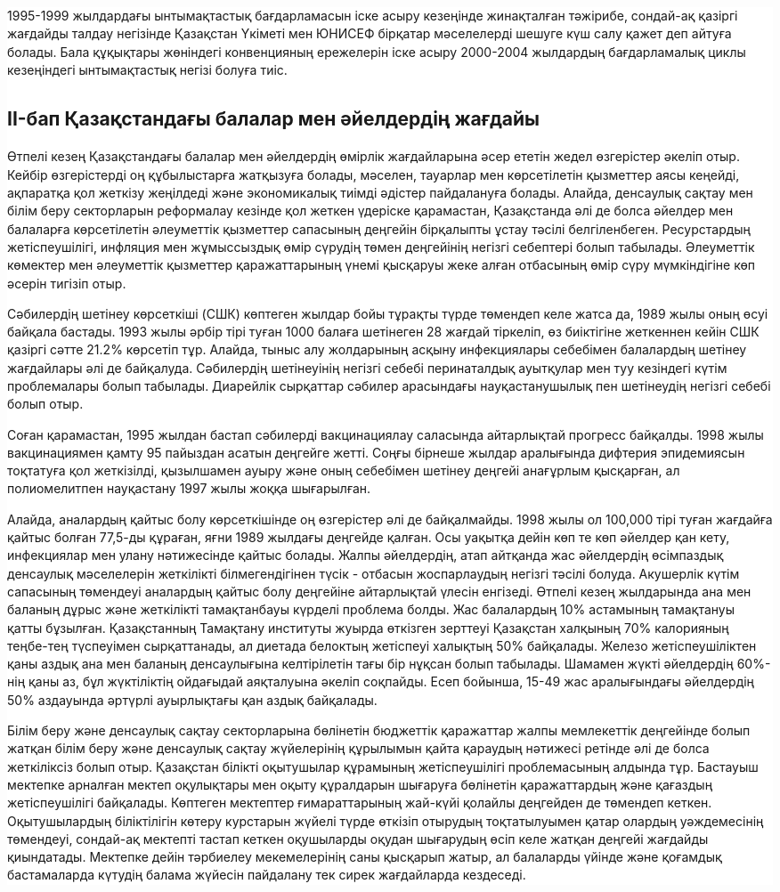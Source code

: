 1995-1999 жылдардағы ынтымақтастық бағдарламасын iске асыру кезеңiнде жинақталған тәжiрибе, сондай-ақ қазiргi жағдайды талдау негiзiнде Қазақстан Yкiметi мен ЮНИСЕФ бiрқатар мәселелердi шешуге күш салу қажет деп айтуға болады. Бала құқықтары жөнiндегi конвенцияның ережелерiн iске асыру 2000-2004 жылдардың бағдарламалық циклы кезеңiндегi ынтымақтастық негiзi болуға тиiс.

## II-бап Қазақстандағы балалар мен әйелдердiң жағдайы

Өтпелi кезең Қазақстандағы балалар мен әйелдердiң өмiрлiк жағдайларына әсер ететiн жедел өзгерiстер әкелiп отыр. Кейбiр өзгерiстердi оң құбылыстарға жатқызуға болады, мәселен, тауарлар мен көрсетiлетiн қызметтер аясы кеңейдi, ақпаратқа қол жеткiзу жеңiлдедi және экономикалық тиiмдi әдiстер пайдалануға болады. Алайда, денсаулық сақтау мен бiлiм беру секторларын реформалау кезiнде қол жеткен үдерiске қарамастан, Қазақстанда әлi де болса әйелдер мен балаларға көрсетiлетiн әлеуметтiк қызметтер сапасының деңгейiн бiрқалыпты ұстау тәсiлi белгiленбеген. Ресурстардың жетiспеушiлiгi, инфляция мен жұмыссыздық өмiр сүрудiң төмен деңгейiнiң негiзгi себептерi болып табылады. Әлеуметтiк көмектер мен әлеуметтiк қызметтер қаражаттарының үнемi қысқаруы жеке алған отбасының өмiр сүру мүмкiндiгiне көп әсерiн тигiзiп отыр.

Сәбилердiң шетiнеу көрсеткiшi (СШК) көптеген жылдар бойы тұрақты түрде төмендеп келе жатса да, 1989 жылы оның өсуi байқала бастады. 1993 жылы әрбiр тiрi туған 1000 балаға шетiнеген 28 жағдай тiркелiп, өз биiктiгiне жеткеннен кейiн СШК қазiргi сәтте 21.2% көрсетiп тұр. Алайда, тыныс алу жолдарының асқыну инфекциялары себебiмен балалардың шетiнеу жағдайлары әлi де байқалуда. Сәбилердiң шетiнеуiнiң негiзгi себебi перинаталдық ауытқулар мен туу кезiндегi күтім проблемалары болып табылады. Диарейлiк сырқаттар сәбилер арасындағы науқастанушылық пен шетiнеудiң негiзгi себебi болып отыр.

Соған қарамастан, 1995 жылдан бастап сәбилердi вакцинациялау саласында айтарлықтай прогресс байқалды. 1998 жылы вакцинациямен қамту 95 пайыздан асатын деңгейге жетті. Соңғы бiрнеше жылдар аралығында дифтерия эпидемиясын тоқтатуға қол жеткiзiлдi, қызылшамен ауыру және оның себебiмен шетiнеу деңгейi анағұрлым қысқарған, ал полиомелитпен науқастану 1997 жылы жоққа шығарылған.

Алайда, аналардың қайтыс болу көрсеткiшiнде оң өзгерiстер әлi де байқалмайды. 1998 жылы ол 100,000 тiрi туған жағдайға қайтыс болған 77,5-ды құраған, яғни 1989 жылдағы деңгейде қалған. Осы уақытқа дейiн көп те көп әйелдер қан кету, инфекциялар мен улану нәтижесiнде қайтыс болады. Жалпы әйелдердiң, атап айтқанда жас әйелдердiң өсiмпаздық денсаулық мәселелерiн жеткiлiктi білмегендiгiнен түсiк - отбасын жоспарлаудың негiзгi тәсiлi болуда. Акушерлiк күтiм сапасының төмендеуi аналардың қайтыс болу деңгейiне айтарлықтай үлесiн енгiзедi. Өтпелi кезең жылдарында ана мен баланың дұрыс және жеткiлiктi тамақтанбауы күрделi проблема болды. Жас балалардың 10% астамының тамақтануы қатты бұзылған. Қазақстанның Тамақтану институты жуырда өткiзген зерттеуi Қазақстан халқының 70% калорияның теңбе-тең түспеуiмен сырқаттанады, ал диетада белоктың жетiспеуi халықтың 50% байқалады. Железо жетiспеушіліктен қаны аздық ана мен баланың денсаулығына келтiрiлетiн тағы бiр нұқсан болып табылады. Шамамен жүктi әйелдердiң 60%-нiң қаны аз, бұл жүктiлiктiң ойдағыдай аяқталуына әкелiп соқпайды. Есеп бойынша, 15-49 жас аралығындағы әйелдердiң 50% аздауында әртүрлi ауырлықтағы қан аздық байқалады.

Бiлiм беру және денсаулық сақтау секторларына бөлiнетiн бюджеттік қаражаттар жалпы мемлекеттiк деңгейінде болып жатқан бiлiм беру және денсаулық сақтау жүйелерiнiң құрылымын қайта қараудың нәтижесi ретiнде әлi де болса жеткiлiксiз болып отыр. Қазақстан бiлiктi оқытушылар құрамының жетiспеушiлiгi проблемасының алдында тұр. Бастауыш мектепке арналған мектеп оқулықтары мен оқыту құралдарын шығаруға бөлiнетiн қаражаттардың және қағаздың жетiспеушілігі байқалады. Көптеген мектептер ғимараттарының жай-күйi қолайлы деңгейден де төмендеп кеткен. Оқытушылардың бiлiктiлiгiн көтеру курстарын жүйелi түрде өткiзiп отырудың тоқтатылуымен қатар олардың уәждемесiнiң төмендеуi, сондай-ақ мектептi тастап кеткен оқушыларды оқудан шығарудың өсiп келе жатқан деңгейі жағдайды қиындатады. Мектепке дейiн тәрбиелеу мекемелерiнiң саны қысқарып жатыр, ал балаларды үйiнде және қоғамдық бастамаларда күтудiң балама жүйесiн пайдалану тек сирек жағдайларда кездеседi.
